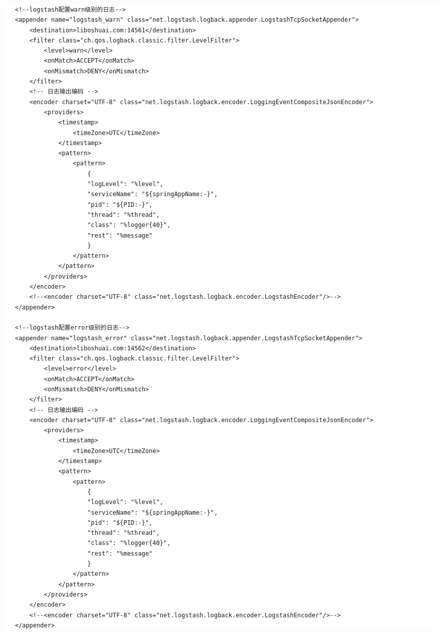        <!--logstash配置warn级别的日志-->
       <appender name="logstash_warn" class="net.logstash.logback.appender.LogstashTcpSocketAppender">
           <destination>liboshuai.com:14561</destination>
           <filter class="ch.qos.logback.classic.filter.LevelFilter">
               <level>warn</level>
               <onMatch>ACCEPT</onMatch>
               <onMismatch>DENY</onMismatch>
           </filter>
           <!-- 日志输出编码 -->
           <encoder charset="UTF-8" class="net.logstash.logback.encoder.LoggingEventCompositeJsonEncoder">
               <providers>
                   <timestamp>
                       <timeZone>UTC</timeZone>
                   </timestamp>
                   <pattern>
                       <pattern>
                           {
                           "logLevel": "%level",
                           "serviceName": "${springAppName:-}",
                           "pid": "${PID:-}",
                           "thread": "%thread",
                           "class": "%logger{40}",
                           "rest": "%message"
                           }
                       </pattern>
                   </pattern>
               </providers>
           </encoder>
           <!--<encoder charset="UTF-8" class="net.logstash.logback.encoder.LogstashEncoder"/>-->
       </appender>

       <!--logstash配置error级别的日志-->
       <appender name="logstash_error" class="net.logstash.logback.appender.LogstashTcpSocketAppender">
           <destination>liboshuai.com:14562</destination>
           <filter class="ch.qos.logback.classic.filter.LevelFilter">
               <level>error</level>
               <onMatch>ACCEPT</onMatch>
               <onMismatch>DENY</onMismatch>
           </filter>
           <!-- 日志输出编码 -->
           <encoder charset="UTF-8" class="net.logstash.logback.encoder.LoggingEventCompositeJsonEncoder">
               <providers>
                   <timestamp>
                       <timeZone>UTC</timeZone>
                   </timestamp>
                   <pattern>
                       <pattern>
                           {
                           "logLevel": "%level",
                           "serviceName": "${springAppName:-}",
                           "pid": "${PID:-}",
                           "thread": "%thread",
                           "class": "%logger{40}",
                           "rest": "%message"
                           }
                       </pattern>
                   </pattern>
               </providers>
           </encoder>
           <!--<encoder charset="UTF-8" class="net.logstash.logback.encoder.LogstashEncoder"/>-->
       </appender>
